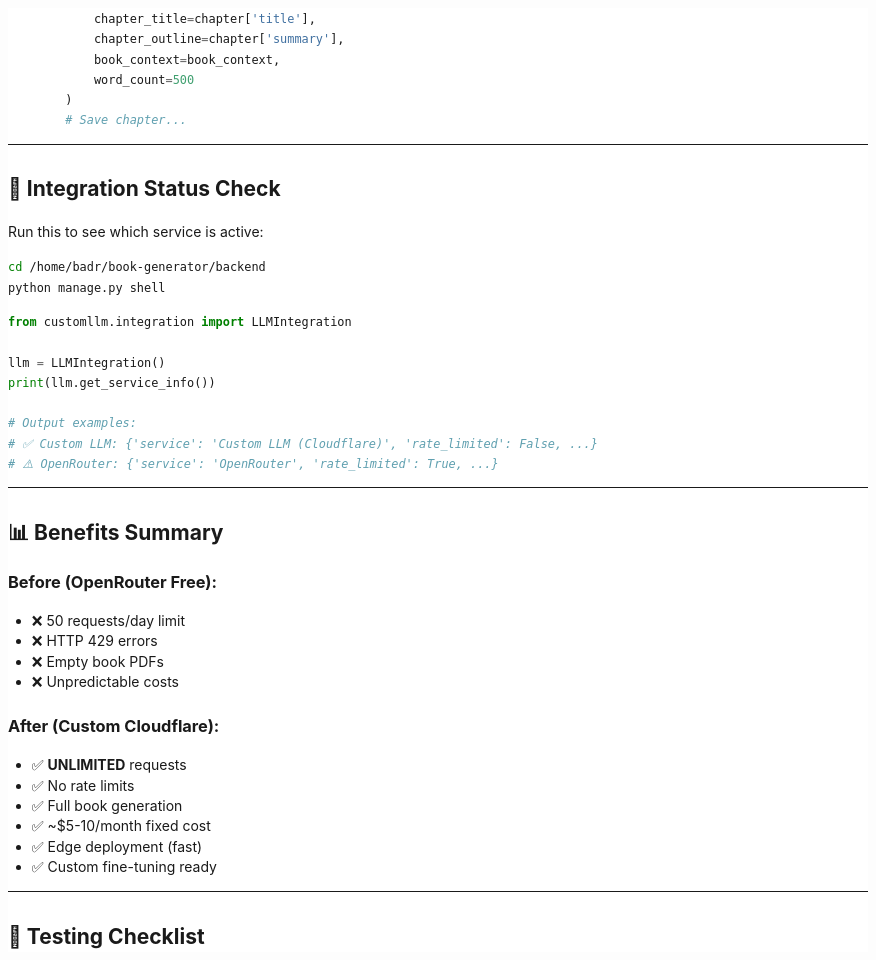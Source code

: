 ```python
            chapter_title=chapter['title'],
            chapter_outline=chapter['summary'],
            book_context=book_context,
            word_count=500
        )
        # Save chapter...
```

---

## 🔧 Integration Status Check

Run this to see which service is active:

```bash
cd /home/badr/book-generator/backend
python manage.py shell
```

```python
from customllm.integration import LLMIntegration

llm = LLMIntegration()
print(llm.get_service_info())

# Output examples:
# ✅ Custom LLM: {'service': 'Custom LLM (Cloudflare)', 'rate_limited': False, ...}
# ⚠️ OpenRouter: {'service': 'OpenRouter', 'rate_limited': True, ...}
```

---

## 📊 Benefits Summary

### Before (OpenRouter Free):
- ❌ 50 requests/day limit
- ❌ HTTP 429 errors
- ❌ Empty book PDFs
- ❌ Unpredictable costs

### After (Custom Cloudflare):
- ✅ **UNLIMITED** requests
- ✅ No rate limits
- ✅ Full book generation
- ✅ ~$5-10/month fixed cost
- ✅ Edge deployment (fast)
- ✅ Custom fine-tuning ready

---

## 🧪 Testing Checklist
